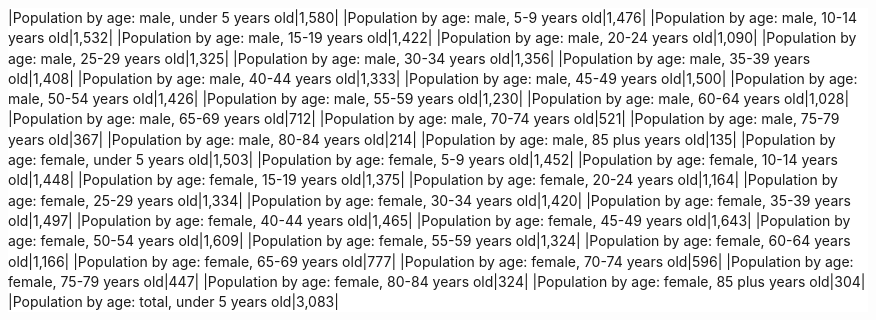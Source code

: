 |Population by age: male, under 5 years old|1,580|
|Population by age: male, 5-9 years old|1,476|
|Population by age: male, 10-14 years old|1,532|
|Population by age: male, 15-19 years old|1,422|
|Population by age: male, 20-24 years old|1,090|
|Population by age: male, 25-29 years old|1,325|
|Population by age: male, 30-34 years old|1,356|
|Population by age: male, 35-39 years old|1,408|
|Population by age: male, 40-44 years old|1,333|
|Population by age: male, 45-49 years old|1,500|
|Population by age: male, 50-54 years old|1,426|
|Population by age: male, 55-59 years old|1,230|
|Population by age: male, 60-64 years old|1,028|
|Population by age: male, 65-69 years old|712|
|Population by age: male, 70-74 years old|521|
|Population by age: male, 75-79 years old|367|
|Population by age: male, 80-84 years old|214|
|Population by age: male, 85 plus years old|135|
|Population by age: female, under 5 years old|1,503|
|Population by age: female, 5-9 years old|1,452|
|Population by age: female, 10-14 years old|1,448|
|Population by age: female, 15-19 years old|1,375|
|Population by age: female, 20-24 years old|1,164|
|Population by age: female, 25-29 years old|1,334|
|Population by age: female, 30-34 years old|1,420|
|Population by age: female, 35-39 years old|1,497|
|Population by age: female, 40-44 years old|1,465|
|Population by age: female, 45-49 years old|1,643|
|Population by age: female, 50-54 years old|1,609|
|Population by age: female, 55-59 years old|1,324|
|Population by age: female, 60-64 years old|1,166|
|Population by age: female, 65-69 years old|777|
|Population by age: female, 70-74 years old|596|
|Population by age: female, 75-79 years old|447|
|Population by age: female, 80-84 years old|324|
|Population by age: female, 85 plus years old|304|
|Population by age: total, under 5 years old|3,083|
